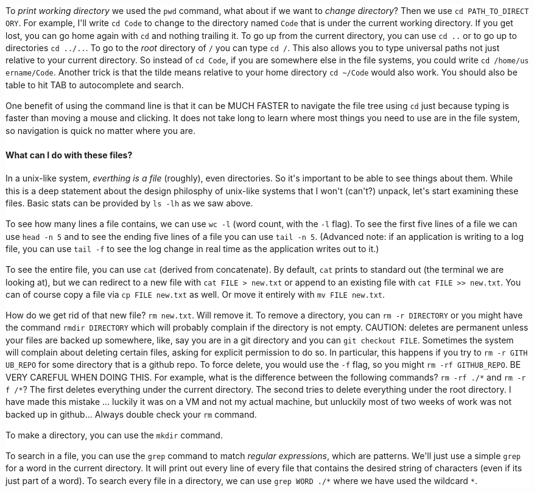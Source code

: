 To _print working directory_ we used the `pwd` command, what about if we want
to _change directory_? Then we use `cd PATH_TO_DIRECTORY`. For example, I'll
write `cd Code` to change to the directory named `Code` that is under the
current working directory. If you get lost, you can go home again with `cd` and nothing trailing it.
To go up from the current directory, you can use `cd ..` or to go up to directories
`cd ../..`. To go to the _root_ directory of `/` you can type `cd /`. This also allows
you to type universal paths not just relative to your current directory. So instead of
`cd Code`, if you are somewhere else in the file systems, you could write `cd /home/username/Code`.
Another trick is that the tilde means relative to your home directory `cd ~/Code` would
also work. You should also be table to hit TAB to autocomplete and search.

One benefit of using the command line is that it can be MUCH FASTER
to navigate the file tree using `cd` just because typing is faster than moving a mouse
and clicking. It does not take long to learn where most things you need to use are in the
file system, so navigation is quick no matter where you are.

#### What can I do with these files?

In a unix-like system, _everthing is a file_ (roughly), even directories. So it's important
to be able to see things about them. While this is a deep statement about the design philosphy of unix-like
systems that I won't (can't?) unpack, let's start examining these files. 
Basic stats can be provided by `ls -lh` as we saw above. 

To see how many lines a file contains, we can use `wc -l` (word count, with the `-l` flag). To see
the first five lines of a file we can use `head -n 5` and to see the ending five lines of a file you can 
use `tail -n 5`. (Advanced note: if an application is writing to a log file, you can use `tail -f`
to see the log change in real time as the application writes out to it.)

To see the entire file, you can use `cat` (derived from concatenate). By default, `cat` prints
to standard out (the terminal we are looking at), but we can redirect to a new file
with `cat FILE > new.txt` or append to an existing file with `cat FILE >> new.txt`. You can of
course copy a file via `cp FILE new.txt` as well. Or move it entirely with `mv FILE new.txt`.

How do we get rid of that new file? `rm new.txt`. Will remove it. To remove a directory,
you can `rm -r DIRECTORY` or you might have the command `rmdir DIRECTORY` which will probably
complain if the directory is not empty. CAUTION: deletes are permanent unless your files
are backed up somewhere, like, say you are in a git directory and you can `git checkout FILE`.
Sometimes the system will complain about deleting certain files, asking for 
explicit permission to do so. In particular, this happens
if you try to `rm -r GITHUB_REPO` for some directory that is a github repo. To force delete,
you would use the `-f` flag, so you might `rm -rf GITHUB_REPO`. BE VERY CAREFUL WHEN DOING THIS.
For example, what is the difference between the following commands? `rm -rf ./*` and `rm -rf /*`?
The first deletes everything under the current directory. The second tries to delete everything
under the root directory. I have made this mistake ... luckily it was on a VM and not my
actual machine, but unluckily most of two weeks of work was not backed up in github...
Always double check your `rm` command.

To make a directory, you can use the `mkdir` command.

To search in a file, you can use the `grep` command to match _regular expressions_, which are
patterns. We'll just use a simple `grep` for a word in the current directory. It will print out
every line of every file that contains the desired string of characters (even if its just part of
a word). To search every file in a directory, we can use `grep WORD ./*` where we have used
the wildcard `*`.
